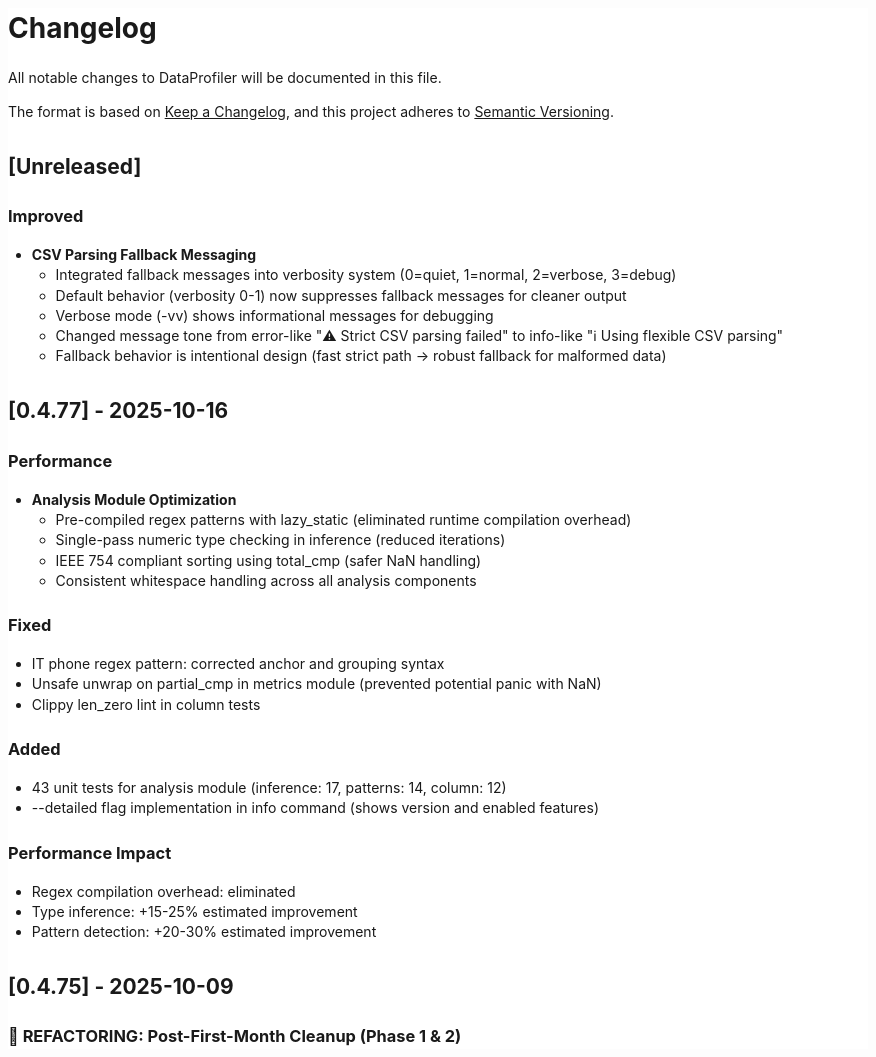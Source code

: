 # Changelog

All notable changes to DataProfiler will be documented in this file.

The format is based on [Keep a Changelog](https://keepachangelog.com/en/1.0.0/),
and this project adheres to [Semantic Versioning](https://semver.org/spec/v2.0.0.html).

## [Unreleased]

### Improved

- **CSV Parsing Fallback Messaging**
  - Integrated fallback messages into verbosity system (0=quiet, 1=normal, 2=verbose, 3=debug)
  - Default behavior (verbosity 0-1) now suppresses fallback messages for cleaner output
  - Verbose mode (-vv) shows informational messages for debugging
  - Changed message tone from error-like "⚠️ Strict CSV parsing failed" to info-like "ℹ️ Using flexible CSV parsing"
  - Fallback behavior is intentional design (fast strict path → robust fallback for malformed data)

## [0.4.77] - 2025-10-16

### Performance

- **Analysis Module Optimization**
  - Pre-compiled regex patterns with lazy_static (eliminated runtime compilation overhead)
  - Single-pass numeric type checking in inference (reduced iterations)
  - IEEE 754 compliant sorting using total_cmp (safer NaN handling)
  - Consistent whitespace handling across all analysis components

### Fixed

- IT phone regex pattern: corrected anchor and grouping syntax
- Unsafe unwrap on partial_cmp in metrics module (prevented potential panic with NaN)
- Clippy len_zero lint in column tests

### Added

- 43 unit tests for analysis module (inference: 17, patterns: 14, column: 12)
- --detailed flag implementation in info command (shows version and enabled features)

### Performance Impact

- Regex compilation overhead: eliminated
- Type inference: +15-25% estimated improvement
- Pattern detection: +20-30% estimated improvement

## [0.4.75] - 2025-10-09

### 🧹 **REFACTORING: Post-First-Month Cleanup (Phase 1 & 2)**

